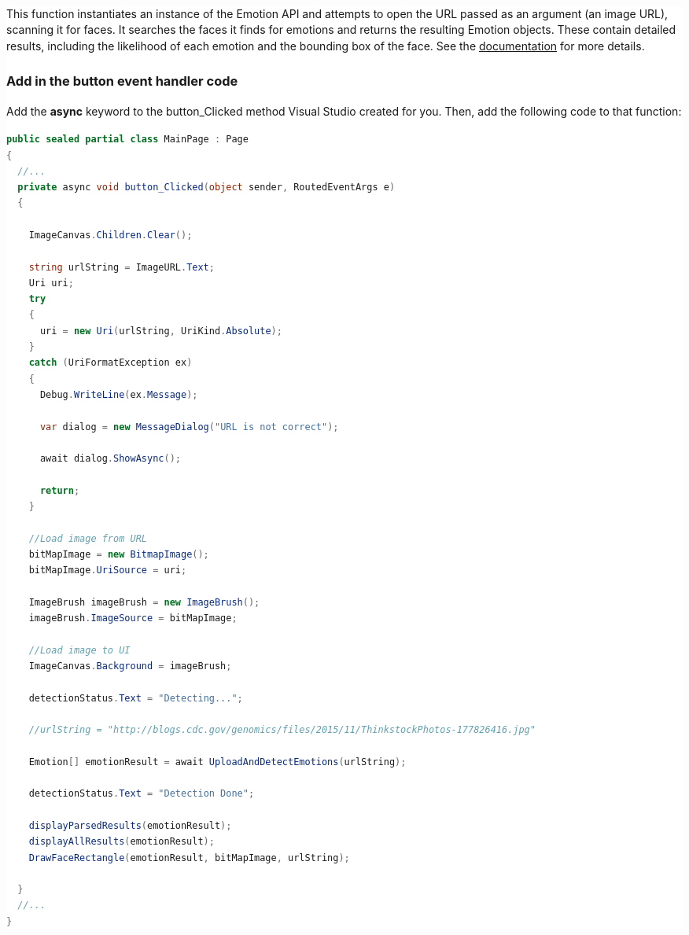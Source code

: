 This function instantiates an instance of the Emotion API and attempts to open the URL passed as an argument (an image URL), scanning it for faces. It searches the faces it finds for emotions and returns the resulting Emotion objects. These contain detailed results, including the likelihood of each emotion and the bounding box of the face. See the [documentation](https://www.microsoft.com/cognitive-services/en-us/emotion-api) for more details.

### Add in the button event handler code

Add the **async** keyword to the button_Clicked method Visual Studio created for you. Then, add the following code to that function:

```csharp
public sealed partial class MainPage : Page
{
  //...
  private async void button_Clicked(object sender, RoutedEventArgs e)
  {

    ImageCanvas.Children.Clear();

    string urlString = ImageURL.Text;
    Uri uri;
    try
    {
      uri = new Uri(urlString, UriKind.Absolute);
    }
    catch (UriFormatException ex)
    {
      Debug.WriteLine(ex.Message);

      var dialog = new MessageDialog("URL is not correct");

      await dialog.ShowAsync();

      return;
    }

    //Load image from URL
    bitMapImage = new BitmapImage();
    bitMapImage.UriSource = uri;

    ImageBrush imageBrush = new ImageBrush();
    imageBrush.ImageSource = bitMapImage;

    //Load image to UI
    ImageCanvas.Background = imageBrush;

    detectionStatus.Text = "Detecting...";

    //urlString = "http://blogs.cdc.gov/genomics/files/2015/11/ThinkstockPhotos-177826416.jpg"

    Emotion[] emotionResult = await UploadAndDetectEmotions(urlString);

    detectionStatus.Text = "Detection Done";

    displayParsedResults(emotionResult);
    displayAllResults(emotionResult);
    DrawFaceRectangle(emotionResult, bitMapImage, urlString);

  }
  //...
}
```
